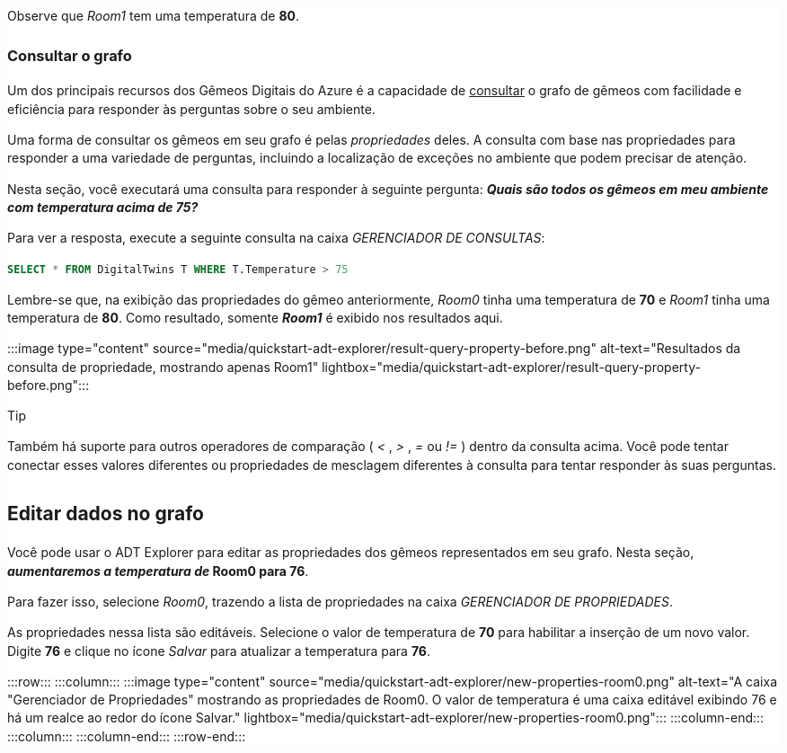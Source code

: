 Observe que *Room1* tem uma temperatura de **80**.

### <a name="query-the-graph"></a>Consultar o grafo

Um dos principais recursos dos Gêmeos Digitais do Azure é a capacidade de [consultar](concepts-query-language.md) o grafo de gêmeos com facilidade e eficiência para responder às perguntas sobre o seu ambiente. 

Uma forma de consultar os gêmeos em seu grafo é pelas *propriedades* deles. A consulta com base nas propriedades para responder a uma variedade de perguntas, incluindo a localização de exceções no ambiente que podem precisar de atenção.

Nesta seção, você executará uma consulta para responder à seguinte pergunta: _**Quais são todos os gêmeos em meu ambiente com temperatura acima de 75?**_

Para ver a resposta, execute a seguinte consulta na caixa *GERENCIADOR DE CONSULTAS*:

```SQL
SELECT * FROM DigitalTwins T WHERE T.Temperature > 75
```

Lembre-se que, na exibição das propriedades do gêmeo anteriormente, *Room0* tinha uma temperatura de **70** e *Room1* tinha uma temperatura de **80**. Como resultado, somente _**Room1**_ é exibido nos resultados aqui.
    
:::image type="content" source="media/quickstart-adt-explorer/result-query-property-before.png" alt-text="Resultados da consulta de propriedade, mostrando apenas Room1" lightbox="media/quickstart-adt-explorer/result-query-property-before.png":::

>[!TIP]
> Também há suporte para outros operadores de comparação ( *<* , *>* , *=* ou *!=* ) dentro da consulta acima. Você pode tentar conectar esses valores diferentes ou propriedades de mesclagem diferentes à consulta para tentar responder às suas perguntas.

## <a name="edit-data-in-the-graph"></a>Editar dados no grafo

Você pode usar o ADT Explorer para editar as propriedades dos gêmeos representados em seu grafo. Nesta seção, **_aumentaremos a temperatura de_ Room0 para 76**.

Para fazer isso, selecione *Room0*, trazendo a lista de propriedades na caixa *GERENCIADOR DE PROPRIEDADES*.

As propriedades nessa lista são editáveis. Selecione o valor de temperatura de **70** para habilitar a inserção de um novo valor. Digite **76** e clique no ícone *Salvar* para atualizar a temperatura para **76**.

:::row:::
    :::column:::
        :::image type="content" source="media/quickstart-adt-explorer/new-properties-room0.png" alt-text="A caixa "Gerenciador de Propriedades" mostrando as propriedades de Room0. O valor de temperatura é uma caixa editável exibindo 76 e há um realce ao redor do ícone Salvar." lightbox="media/quickstart-adt-explorer/new-properties-room0.png":::
    :::column-end:::
    :::column:::
    :::column-end:::
:::row-end:::
